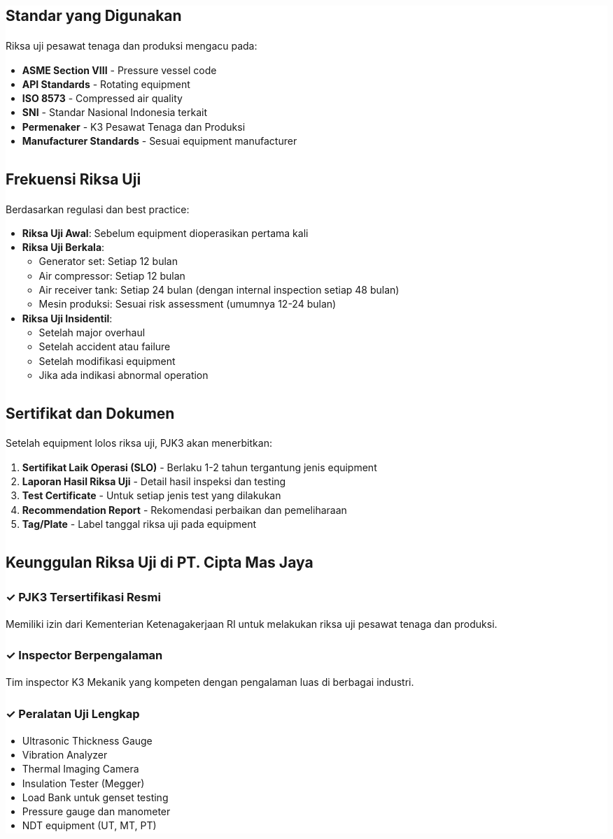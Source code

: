 ## Standar yang Digunakan

Riksa uji pesawat tenaga dan produksi mengacu pada:

- **ASME Section VIII** - Pressure vessel code
- **API Standards** - Rotating equipment
- **ISO 8573** - Compressed air quality
- **SNI** - Standar Nasional Indonesia terkait
- **Permenaker** - K3 Pesawat Tenaga dan Produksi
- **Manufacturer Standards** - Sesuai equipment manufacturer

## Frekuensi Riksa Uji

Berdasarkan regulasi dan best practice:

- **Riksa Uji Awal**: Sebelum equipment dioperasikan pertama kali
- **Riksa Uji Berkala**:
  - Generator set: Setiap 12 bulan
  - Air compressor: Setiap 12 bulan
  - Air receiver tank: Setiap 24 bulan (dengan internal inspection setiap 48 bulan)
  - Mesin produksi: Sesuai risk assessment (umumnya 12-24 bulan)
- **Riksa Uji Insidentil**:
  - Setelah major overhaul
  - Setelah accident atau failure
  - Setelah modifikasi equipment
  - Jika ada indikasi abnormal operation

## Sertifikat dan Dokumen

Setelah equipment lolos riksa uji, PJK3 akan menerbitkan:

1. **Sertifikat Laik Operasi (SLO)** - Berlaku 1-2 tahun tergantung jenis equipment
2. **Laporan Hasil Riksa Uji** - Detail hasil inspeksi dan testing
3. **Test Certificate** - Untuk setiap jenis test yang dilakukan
4. **Recommendation Report** - Rekomendasi perbaikan dan pemeliharaan
5. **Tag/Plate** - Label tanggal riksa uji pada equipment

## Keunggulan Riksa Uji di PT. Cipta Mas Jaya

### ✓ PJK3 Tersertifikasi Resmi
Memiliki izin dari Kementerian Ketenagakerjaan RI untuk melakukan riksa uji pesawat tenaga dan produksi.

### ✓ Inspector Berpengalaman
Tim inspector K3 Mekanik yang kompeten dengan pengalaman luas di berbagai industri.

### ✓ Peralatan Uji Lengkap
- Ultrasonic Thickness Gauge
- Vibration Analyzer
- Thermal Imaging Camera
- Insulation Tester (Megger)
- Load Bank untuk genset testing
- Pressure gauge dan manometer
- NDT equipment (UT, MT, PT)
